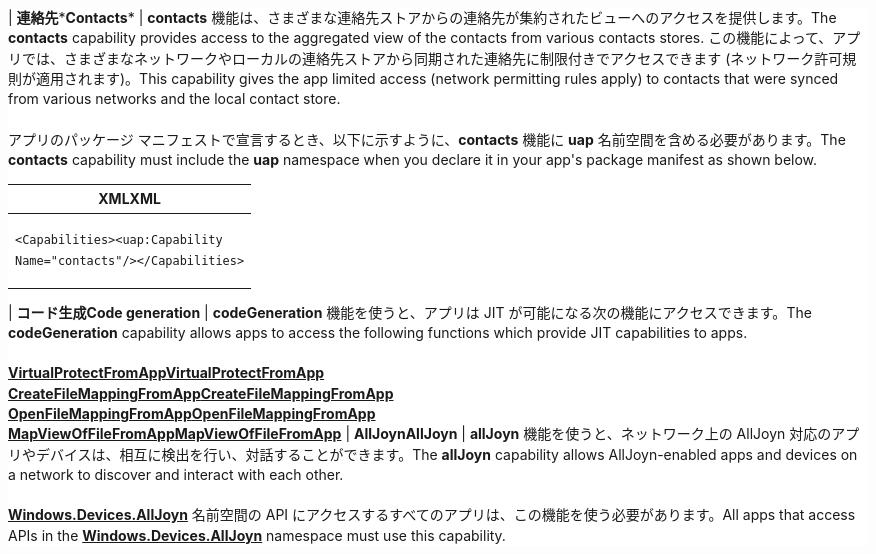 | <span data-ttu-id="9e782-179">**連絡先**\*</span><span class="sxs-lookup"><span data-stu-id="9e782-179">**Contacts**\*</span></span> | <span data-ttu-id="9e782-180">**contacts** 機能は、さまざまな連絡先ストアからの連絡先が集約されたビューへのアクセスを提供します。</span><span class="sxs-lookup"><span data-stu-id="9e782-180">The **contacts** capability provides access to the aggregated view of the contacts from various contacts stores.</span></span> <span data-ttu-id="9e782-181">この機能によって、アプリでは、さまざまなネットワークやローカルの連絡先ストアから同期された連絡先に制限付きでアクセスできます (ネットワーク許可規則が適用されます)。</span><span class="sxs-lookup"><span data-stu-id="9e782-181">This capability gives the app limited access (network permitting rules apply) to contacts that were synced from various networks and the local contact store.</span></span><br /><br /><span data-ttu-id="9e782-182">アプリのパッケージ マニフェストで宣言するとき、以下に示すように、**contacts** 機能に **uap** 名前空間を含める必要があります。</span><span class="sxs-lookup"><span data-stu-id="9e782-182">The **contacts** capability must include the **uap** namespace when you declare it in your app's package manifest as shown below.</span></span><table><thead><tr><th><span data-ttu-id="9e782-183">XML</span><span class="sxs-lookup"><span data-stu-id="9e782-183">XML</span></span></th></tr></thead><tbody><tr><td><pre><code>&lt;Capabilities&gt;&lt;uap:Capability Name="contacts"/&gt;&lt;/Capabilities&gt;</code></pre></td></tr></tbody></table>
| **<span data-ttu-id="9e782-184">コード生成</span><span class="sxs-lookup"><span data-stu-id="9e782-184">Code generation</span></span>** | <span data-ttu-id="9e782-185">**codeGeneration** 機能を使うと、アプリは JIT が可能になる次の機能にアクセスできます。</span><span class="sxs-lookup"><span data-stu-id="9e782-185">The **codeGeneration** capability allows apps to access the following functions which provide JIT capabilities to apps.</span></span><br /><br />[**<span data-ttu-id="9e782-186">VirtualProtectFromApp</span><span class="sxs-lookup"><span data-stu-id="9e782-186">VirtualProtectFromApp</span></span>**](https://msdn.microsoft.com/library/windows/desktop/Mt169846)<br />[**<span data-ttu-id="9e782-187">CreateFileMappingFromApp</span><span class="sxs-lookup"><span data-stu-id="9e782-187">CreateFileMappingFromApp</span></span>**](https://msdn.microsoft.com/library/windows/desktop/Hh994453)<br />[**<span data-ttu-id="9e782-188">OpenFileMappingFromApp</span><span class="sxs-lookup"><span data-stu-id="9e782-188">OpenFileMappingFromApp</span></span>**](https://msdn.microsoft.com/library/windows/desktop/Mt169844)<br />[**<span data-ttu-id="9e782-189">MapViewOfFileFromApp</span><span class="sxs-lookup"><span data-stu-id="9e782-189">MapViewOfFileFromApp</span></span>**](https://msdn.microsoft.com/library/windows/desktop/Hh994454)
| **<span data-ttu-id="9e782-190">AllJoyn</span><span class="sxs-lookup"><span data-stu-id="9e782-190">AllJoyn</span></span>** | <span data-ttu-id="9e782-191">**allJoyn** 機能を使うと、ネットワーク上の AllJoyn 対応のアプリやデバイスは、相互に検出を行い、対話することができます。</span><span class="sxs-lookup"><span data-stu-id="9e782-191">The **allJoyn** capability allows AllJoyn-enabled apps and devices on a network to discover and interact with each other.</span></span><br /><br /><span data-ttu-id="9e782-192">[**Windows.Devices.AllJoyn**](https://msdn.microsoft.com/library/windows/apps/Dn894971) 名前空間の API にアクセスするすべてのアプリは、この機能を使う必要があります。</span><span class="sxs-lookup"><span data-stu-id="9e782-192">All apps that access APIs in the [**Windows.Devices.AllJoyn**](https://msdn.microsoft.com/library/windows/apps/Dn894971) namespace must use this capability.</span></span>